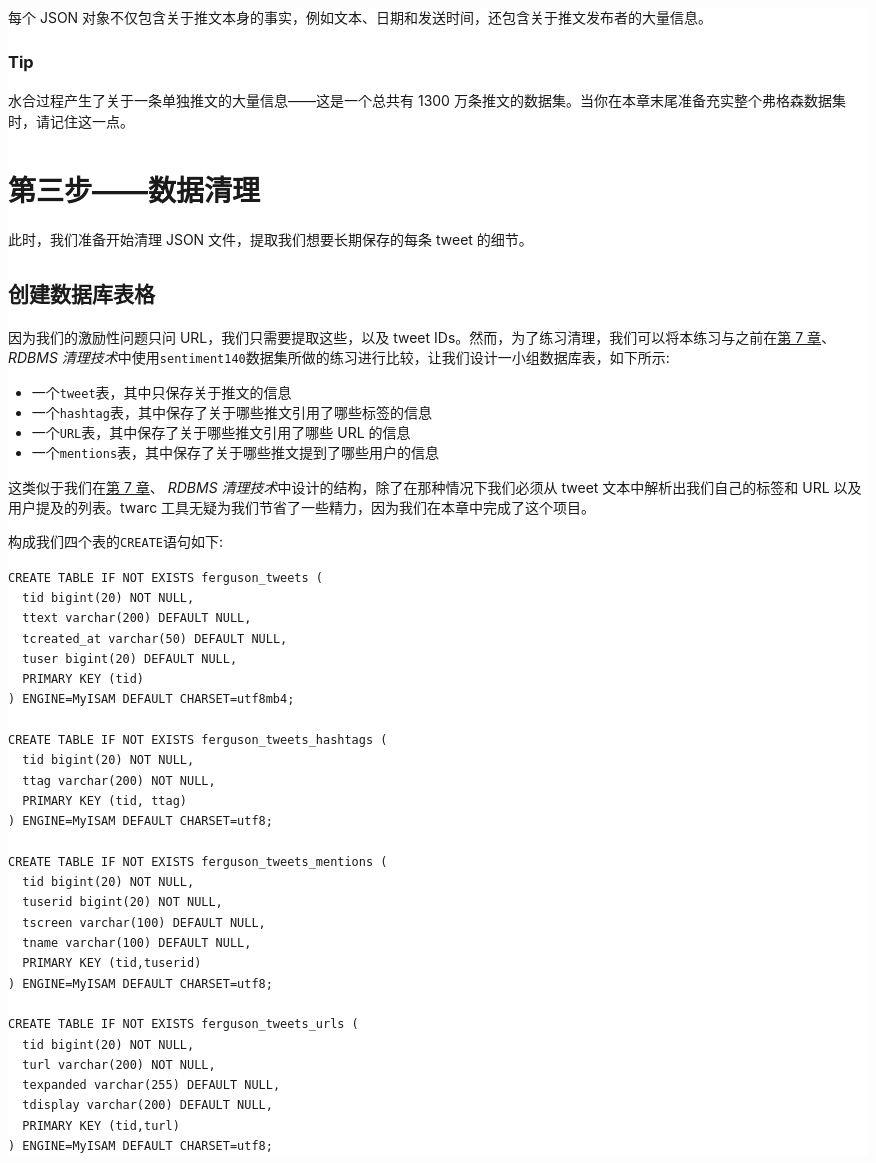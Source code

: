 ```
```

每个 JSON 对象不仅包含关于推文本身的事实，例如文本、日期和发送时间，还包含关于推文发布者的大量信息。

### Tip

水合过程产生了关于一条单独推文的大量信息——这是一个总共有 1300 万条推文的数据集。当你在本章末尾准备充实整个弗格森数据集时，请记住这一点。

<title>Step three – data cleaning</title><link rel="stylesheet" href="epub.css" type="text/css">

# 第三步——数据清理

此时，我们准备开始清理 JSON 文件，提取我们想要长期保存的每条 tweet 的细节。

## 创建数据库表格

因为我们的激励性问题只问 URL，我们只需要提取这些，以及 tweet IDs。然而，为了练习清理，我们可以将本练习与之前在[第 7 章](ch07.html "Chapter 7. RDBMS Cleaning Techniques")、 *RDBMS 清理技术*中使用`sentiment140`数据集所做的练习进行比较，让我们设计一小组数据库表，如下所示:

*   一个`tweet`表，其中只保存关于推文的信息
*   一个`hashtag`表，其中保存了关于哪些推文引用了哪些标签的信息
*   一个`URL`表，其中保存了关于哪些推文引用了哪些 URL 的信息
*   一个`mentions`表，其中保存了关于哪些推文提到了哪些用户的信息

这类似于我们在[第 7 章](ch07.html "Chapter 7. RDBMS Cleaning Techniques")、 *RDBMS 清理技术*中设计的结构，除了在那种情况下我们必须从 tweet 文本中解析出我们自己的标签和 URL 以及用户提及的列表。twarc 工具无疑为我们节省了一些精力，因为我们在本章中完成了这个项目。

构成我们四个表的`CREATE`语句如下:

```
CREATE TABLE IF NOT EXISTS ferguson_tweets (
  tid bigint(20) NOT NULL,
  ttext varchar(200) DEFAULT NULL,
  tcreated_at varchar(50) DEFAULT NULL,
  tuser bigint(20) DEFAULT NULL,
  PRIMARY KEY (tid)
) ENGINE=MyISAM DEFAULT CHARSET=utf8mb4;

CREATE TABLE IF NOT EXISTS ferguson_tweets_hashtags (
  tid bigint(20) NOT NULL,
  ttag varchar(200) NOT NULL,
  PRIMARY KEY (tid, ttag)
) ENGINE=MyISAM DEFAULT CHARSET=utf8;

CREATE TABLE IF NOT EXISTS ferguson_tweets_mentions (
  tid bigint(20) NOT NULL,
  tuserid bigint(20) NOT NULL,
  tscreen varchar(100) DEFAULT NULL,
  tname varchar(100) DEFAULT NULL,
  PRIMARY KEY (tid,tuserid)
) ENGINE=MyISAM DEFAULT CHARSET=utf8;

CREATE TABLE IF NOT EXISTS ferguson_tweets_urls (
  tid bigint(20) NOT NULL,
  turl varchar(200) NOT NULL,
  texpanded varchar(255) DEFAULT NULL,
  tdisplay varchar(200) DEFAULT NULL,
  PRIMARY KEY (tid,turl)
) ENGINE=MyISAM DEFAULT CHARSET=utf8;
```
